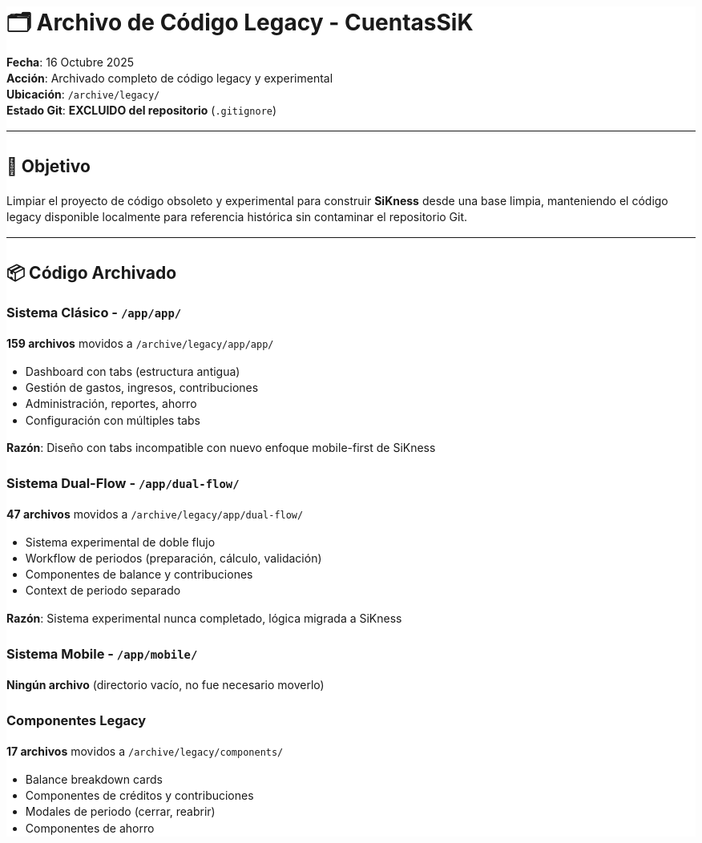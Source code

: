 # 🗂️ Archivo de Código Legacy - CuentasSiK

**Fecha**: 16 Octubre 2025  
**Acción**: Archivado completo de código legacy y experimental  
**Ubicación**: `/archive/legacy/`  
**Estado Git**: **EXCLUIDO del repositorio** (`.gitignore`)

---

## 🎯 Objetivo

Limpiar el proyecto de código obsoleto y experimental para construir **SiKness** desde una base limpia, manteniendo el código legacy disponible localmente para referencia histórica sin contaminar el repositorio Git.

---

## 📦 Código Archivado

### Sistema Clásico - `/app/app/`

**159 archivos** movidos a `/archive/legacy/app/app/`

- Dashboard con tabs (estructura antigua)
- Gestión de gastos, ingresos, contribuciones
- Administración, reportes, ahorro
- Configuración con múltiples tabs

**Razón**: Diseño con tabs incompatible con nuevo enfoque mobile-first de SiKness

### Sistema Dual-Flow - `/app/dual-flow/`

**47 archivos** movidos a `/archive/legacy/app/dual-flow/`

- Sistema experimental de doble flujo
- Workflow de periodos (preparación, cálculo, validación)
- Componentes de balance y contribuciones
- Context de periodo separado

**Razón**: Sistema experimental nunca completado, lógica migrada a SiKness

### Sistema Mobile - `/app/mobile/`

**Ningún archivo** (directorio vacío, no fue necesario moverlo)

### Componentes Legacy

**17 archivos** movidos a `/archive/legacy/components/`

- Balance breakdown cards
- Componentes de créditos y contribuciones
- Modales de periodo (cerrar, reabrir)
- Componentes de ahorro
